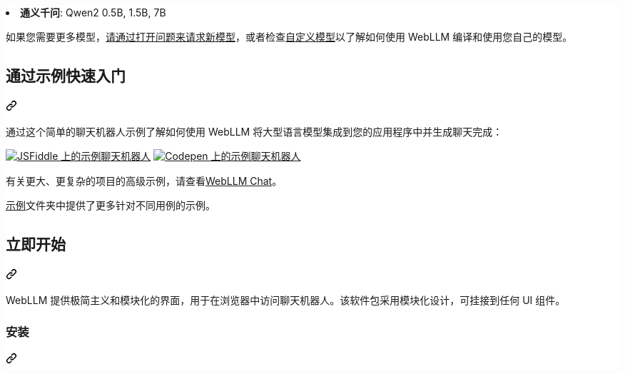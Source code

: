 <li><strong><font style="vertical-align: inherit;"><font style="vertical-align: inherit;">通义千问</font></font></strong><font style="vertical-align: inherit;"><font style="vertical-align: inherit;">: Qwen2 0.5B, 1.5B, 7B</font></font></li>
</ul>
<p dir="auto"><font style="vertical-align: inherit;"><font style="vertical-align: inherit;">如果您需要更多模型，</font></font><a href="https://github.com/mlc-ai/web-llm/issues/new/choose"><font style="vertical-align: inherit;"><font style="vertical-align: inherit;">请通过打开问题来请求新模型</font></font></a><font style="vertical-align: inherit;"><font style="vertical-align: inherit;">，或者检查</font></font><a href="#custom-models"><font style="vertical-align: inherit;"><font style="vertical-align: inherit;">自定义模型</font></font></a><font style="vertical-align: inherit;"><font style="vertical-align: inherit;">以了解如何使用 WebLLM 编译和使用您自己的模型。</font></font></p>
<div class="markdown-heading" dir="auto"><h2 tabindex="-1" class="heading-element" dir="auto"><font style="vertical-align: inherit;"><font style="vertical-align: inherit;">通过示例快速入门</font></font></h2><a id="user-content-jumpstart-with-examples" class="anchor" aria-label="永久链接：通过示例快速入门" href="#jumpstart-with-examples"><svg class="octicon octicon-link" viewBox="0 0 16 16" version="1.1" width="16" height="16" aria-hidden="true"><path d="m7.775 3.275 1.25-1.25a3.5 3.5 0 1 1 4.95 4.95l-2.5 2.5a3.5 3.5 0 0 1-4.95 0 .751.751 0 0 1 .018-1.042.751.751 0 0 1 1.042-.018 1.998 1.998 0 0 0 2.83 0l2.5-2.5a2.002 2.002 0 0 0-2.83-2.83l-1.25 1.25a.751.751 0 0 1-1.042-.018.751.751 0 0 1-.018-1.042Zm-4.69 9.64a1.998 1.998 0 0 0 2.83 0l1.25-1.25a.751.751 0 0 1 1.042.018.751.751 0 0 1 .018 1.042l-1.25 1.25a3.5 3.5 0 1 1-4.95-4.95l2.5-2.5a3.5 3.5 0 0 1 4.95 0 .751.751 0 0 1-.018 1.042.751.751 0 0 1-1.042.018 1.998 1.998 0 0 0-2.83 0l-2.5 2.5a1.998 1.998 0 0 0 0 2.83Z"></path></svg></a></div>
<p dir="auto"><font style="vertical-align: inherit;"><font style="vertical-align: inherit;">通过这个简单的聊天机器人示例了解如何使用 WebLLM 将大型语言模型集成到您的应用程序中并生成聊天完成：</font></font></p>
<p dir="auto"><a href="https://jsfiddle.net/neetnestor/4nmgvsa2/" rel="nofollow"><img src="https://camo.githubusercontent.com/216d262eef23b43f1b0d5b454d1d71bc5803b4b7172f9ff131330d2dbb346b86/68747470733a2f2f696d672e736869656c64732e696f2f62616467652f4578616d706c652d4a53466964646c652d626c75653f6c6f676f3d6a73666964646c65266c6f676f436f6c6f723d7768697465" alt="JSFiddle 上的示例聊天机器人" data-canonical-src="https://img.shields.io/badge/Example-JSFiddle-blue?logo=jsfiddle&amp;logoColor=white" style="max-width: 100%;"></a>
<a href="https://codepen.io/neetnestor/pen/vYwgZaG" rel="nofollow"><img src="https://camo.githubusercontent.com/404e64ee58a0791a254c664c81a8b466dd73ff0be1b0c0af03b5272308a7f66c/68747470733a2f2f696d672e736869656c64732e696f2f62616467652f4578616d706c652d436f646570656e2d6761696e73626f726f3f6c6f676f3d636f646570656e" alt="Codepen 上的示例聊天机器人" data-canonical-src="https://img.shields.io/badge/Example-Codepen-gainsboro?logo=codepen" style="max-width: 100%;"></a></p>
<p dir="auto"><font style="vertical-align: inherit;"><font style="vertical-align: inherit;">有关更大、更复杂的项目的高级示例，请查看</font></font><a href="https://github.com/mlc-ai/web-llm-chat/blob/main/app/client/webllm.ts"><font style="vertical-align: inherit;"><font style="vertical-align: inherit;">WebLLM Chat</font></font></a><font style="vertical-align: inherit;"><font style="vertical-align: inherit;">。</font></font></p>
<p dir="auto"><font style="vertical-align: inherit;"></font><a href="/mlc-ai/web-llm/blob/main/examples"><font style="vertical-align: inherit;"><font style="vertical-align: inherit;">示例</font></font></a><font style="vertical-align: inherit;"><font style="vertical-align: inherit;">文件夹中提供了更多针对不同用例的示例</font><font style="vertical-align: inherit;">。</font></font></p>
<div class="markdown-heading" dir="auto"><h2 tabindex="-1" class="heading-element" dir="auto"><font style="vertical-align: inherit;"><font style="vertical-align: inherit;">立即开始</font></font></h2><a id="user-content-get-started" class="anchor" aria-label="永久链接：开始" href="#get-started"><svg class="octicon octicon-link" viewBox="0 0 16 16" version="1.1" width="16" height="16" aria-hidden="true"><path d="m7.775 3.275 1.25-1.25a3.5 3.5 0 1 1 4.95 4.95l-2.5 2.5a3.5 3.5 0 0 1-4.95 0 .751.751 0 0 1 .018-1.042.751.751 0 0 1 1.042-.018 1.998 1.998 0 0 0 2.83 0l2.5-2.5a2.002 2.002 0 0 0-2.83-2.83l-1.25 1.25a.751.751 0 0 1-1.042-.018.751.751 0 0 1-.018-1.042Zm-4.69 9.64a1.998 1.998 0 0 0 2.83 0l1.25-1.25a.751.751 0 0 1 1.042.018.751.751 0 0 1 .018 1.042l-1.25 1.25a3.5 3.5 0 1 1-4.95-4.95l2.5-2.5a3.5 3.5 0 0 1 4.95 0 .751.751 0 0 1-.018 1.042.751.751 0 0 1-1.042.018 1.998 1.998 0 0 0-2.83 0l-2.5 2.5a1.998 1.998 0 0 0 0 2.83Z"></path></svg></a></div>
<p dir="auto"><font style="vertical-align: inherit;"><font style="vertical-align: inherit;">WebLLM 提供极简主义和模块化的界面，用于在浏览器中访问聊天机器人。该软件包采用模块化设计，可挂接到任何 UI 组件。</font></font></p>
<div class="markdown-heading" dir="auto"><h3 tabindex="-1" class="heading-element" dir="auto"><font style="vertical-align: inherit;"><font style="vertical-align: inherit;">安装</font></font></h3><a id="user-content-installation" class="anchor" aria-label="固定链接：安装" href="#installation"><svg class="octicon octicon-link" viewBox="0 0 16 16" version="1.1" width="16" height="16" aria-hidden="true"><path d="m7.775 3.275 1.25-1.25a3.5 3.5 0 1 1 4.95 4.95l-2.5 2.5a3.5 3.5 0 0 1-4.95 0 .751.751 0 0 1 .018-1.042.751.751 0 0 1 1.042-.018 1.998 1.998 0 0 0 2.83 0l2.5-2.5a2.002 2.002 0 0 0-2.83-2.83l-1.25 1.25a.751.751 0 0 1-1.042-.018.751.751 0 0 1-.018-1.042Zm-4.69 9.64a1.998 1.998 0 0 0 2.83 0l1.25-1.25a.751.751 0 0 1 1.042.018.751.751 0 0 1 .018 1.042l-1.25 1.25a3.5 3.5 0 1 1-4.95-4.95l2.5-2.5a3.5 3.5 0 0 1 4.95 0 .751.751 0 0 1-.018 1.042.751.751 0 0 1-1.042.018 1.998 1.998 0 0 0-2.83 0l-2.5 2.5a1.998 1.998 0 0 0 0 2.83Z"></path></svg></a></div>
